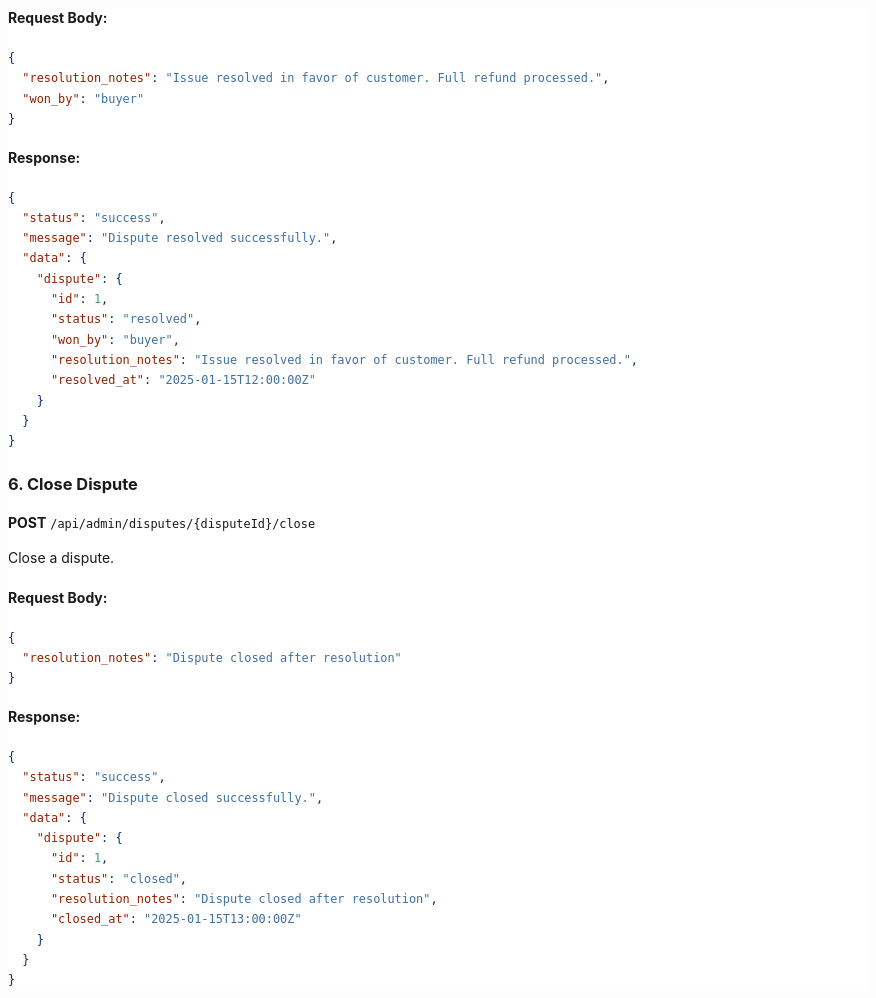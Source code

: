 #### Request Body:
```json
{
  "resolution_notes": "Issue resolved in favor of customer. Full refund processed.",
  "won_by": "buyer"
}
```

#### Response:
```json
{
  "status": "success",
  "message": "Dispute resolved successfully.",
  "data": {
    "dispute": {
      "id": 1,
      "status": "resolved",
      "won_by": "buyer",
      "resolution_notes": "Issue resolved in favor of customer. Full refund processed.",
      "resolved_at": "2025-01-15T12:00:00Z"
    }
  }
}
```

### 6. Close Dispute

**POST** `/api/admin/disputes/{disputeId}/close`

Close a dispute.

#### Request Body:
```json
{
  "resolution_notes": "Dispute closed after resolution"
}
```

#### Response:
```json
{
  "status": "success",
  "message": "Dispute closed successfully.",
  "data": {
    "dispute": {
      "id": 1,
      "status": "closed",
      "resolution_notes": "Dispute closed after resolution",
      "closed_at": "2025-01-15T13:00:00Z"
    }
  }
}
```
